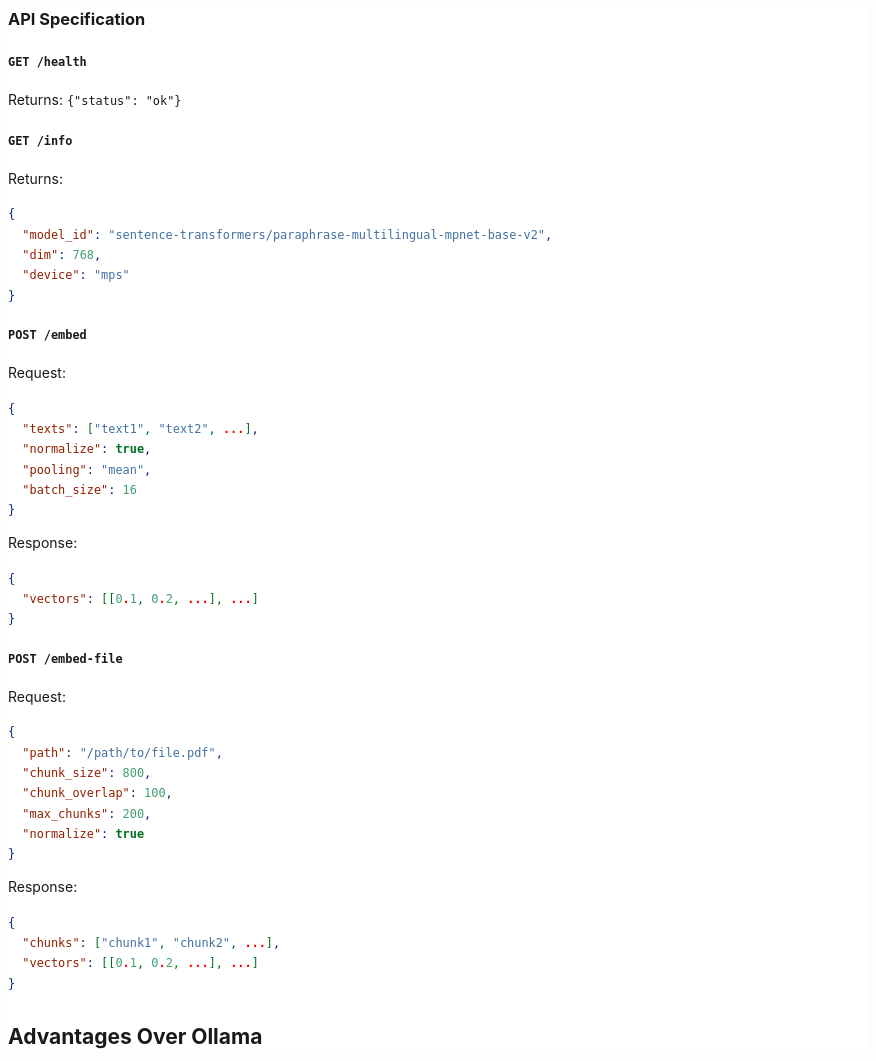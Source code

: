 ### API Specification

#### `GET /health`
Returns: `{"status": "ok"}`

#### `GET /info`
Returns:
```json
{
  "model_id": "sentence-transformers/paraphrase-multilingual-mpnet-base-v2",
  "dim": 768,
  "device": "mps"
}
```

#### `POST /embed`
Request:
```json
{
  "texts": ["text1", "text2", ...],
  "normalize": true,
  "pooling": "mean",
  "batch_size": 16
}
```

Response:
```json
{
  "vectors": [[0.1, 0.2, ...], ...]
}
```

#### `POST /embed-file`
Request:
```json
{
  "path": "/path/to/file.pdf",
  "chunk_size": 800,
  "chunk_overlap": 100,
  "max_chunks": 200,
  "normalize": true
}
```

Response:
```json
{
  "chunks": ["chunk1", "chunk2", ...],
  "vectors": [[0.1, 0.2, ...], ...]
}
```

## Advantages Over Ollama
